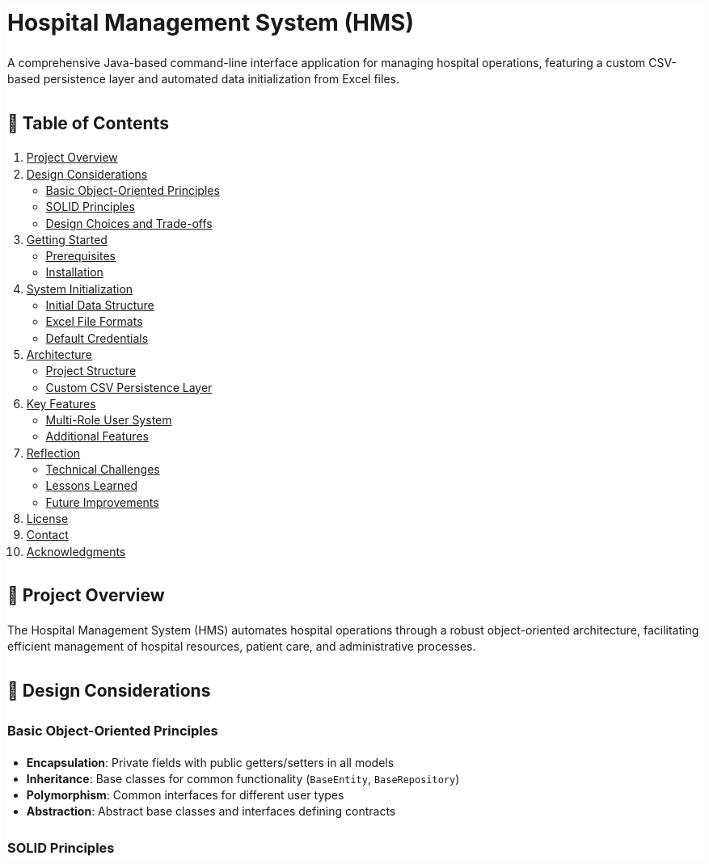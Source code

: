 # Hospital Management System (HMS)

A comprehensive Java-based command-line interface application for managing hospital operations, featuring a custom CSV-based persistence layer and automated data initialization from Excel files.

## 📑 Table of Contents

1. [Project Overview](#-project-overview)
2. [Design Considerations](#-design-considerations)
   - [Basic Object-Oriented Principles](#basic-object-oriented-principles)
   - [SOLID Principles](#solid-principles)
   - [Design Choices and Trade-offs](#design-choices-and-trade-offs)
3. [Getting Started](#-getting-started)
   - [Prerequisites](#prerequisites)
   - [Installation](#installation)
4. [System Initialization](#-system-initialization)
   - [Initial Data Structure](#initial-data-structure)
   - [Excel File Formats](#excel-file-formats)
   - [Default Credentials](#default-credentials)
5. [Architecture](#-architecture)
   - [Project Structure](#project-structure)
   - [Custom CSV Persistence Layer](#custom-csv-persistence-layer)
6. [Key Features](#-key-features)
   - [Multi-Role User System](#multi-role-user-system)
   - [Additional Features](#additional-features)
7. [Reflection](#-reflection)
   - [Technical Challenges](#technical-challenges)
   - [Lessons Learned](#lessons-learned)
   - [Future Improvements](#future-improvements)
8. [License](#-license)
9. [Contact](#-contact)
10. [Acknowledgments](#-acknowledgments)

## 🏥 Project Overview

The Hospital Management System (HMS) automates hospital operations through a robust object-oriented architecture, facilitating efficient management of hospital resources, patient care, and administrative processes.

## 🎯 Design Considerations

### Basic Object-Oriented Principles

- **Encapsulation**: Private fields with public getters/setters in all models
- **Inheritance**: Base classes for common functionality (`BaseEntity`, `BaseRepository`)
- **Polymorphism**: Common interfaces for different user types
- **Abstraction**: Abstract base classes and interfaces defining contracts

### SOLID Principles

